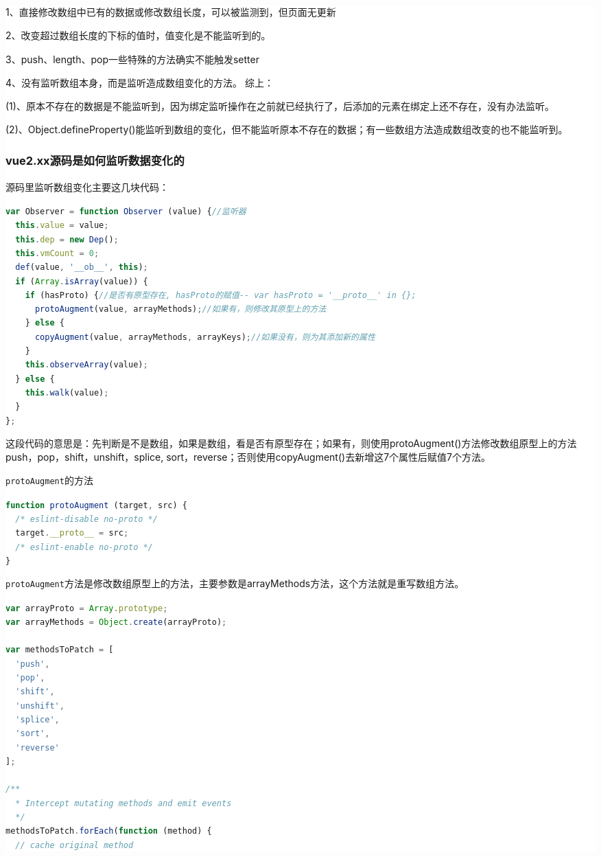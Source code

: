 1、直接修改数组中已有的数据或修改数组长度，可以被监测到，但页面无更新

2、改变超过数组长度的下标的值时，值变化是不能监听到的。

3、push、length、pop一些特殊的方法确实不能触发setter

4、没有监听数组本身，而是监听造成数组变化的方法。
综上：

(1)、原本不存在的数据是不能监听到，因为绑定监听操作在之前就已经执行了，后添加的元素在绑定上还不存在，没有办法监听。

(2)、Object.defineProperty()能监听到数组的变化，但不能监听原本不存在的数据；有一些数组方法造成数组改变的也不能监听到。


### vue2.xx源码是如何监听数据变化的

源码里监听数组变化主要这几块代码：

```js
var Observer = function Observer (value) {//监听器
  this.value = value;
  this.dep = new Dep();
  this.vmCount = 0;
  def(value, '__ob__', this);
  if (Array.isArray(value)) {
    if (hasProto) {//是否有原型存在, hasProto的赋值-- var hasProto = '__proto__' in {};
      protoAugment(value, arrayMethods);//如果有，则修改其原型上的方法
    } else {
      copyAugment(value, arrayMethods, arrayKeys);//如果没有，则为其添加新的属性
    }
    this.observeArray(value);
  } else {
    this.walk(value);
  }
};
```
这段代码的意思是：先判断是不是数组，如果是数组，看是否有原型存在；如果有，则使用protoAugment()方法修改数组原型上的方法push，pop，shift，unshift，splice, sort，reverse；否则使用copyAugment()去新增这7个属性后赋值7个方法。

`protoAugment`的方法

```js
function protoAugment (target, src) {
  /* eslint-disable no-proto */
  target.__proto__ = src;
  /* eslint-enable no-proto */
}
```
`protoAugment`方法是修改数组原型上的方法，主要参数是arrayMethods方法，这个方法就是重写数组方法。

```js
var arrayProto = Array.prototype;
var arrayMethods = Object.create(arrayProto);

var methodsToPatch = [
  'push',
  'pop',
  'shift',
  'unshift',
  'splice',
  'sort',
  'reverse'
];

/**
  * Intercept mutating methods and emit events
  */
methodsToPatch.forEach(function (method) {
  // cache original method
```